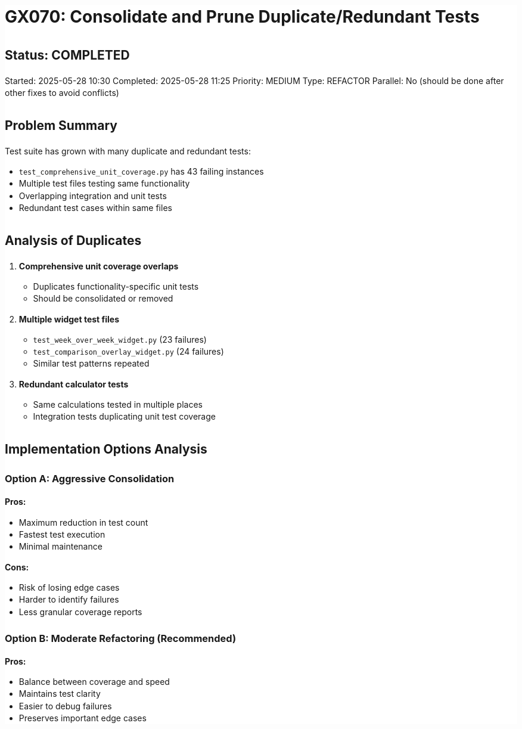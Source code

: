 # GX070: Consolidate and Prune Duplicate/Redundant Tests

## Status: COMPLETED
Started: 2025-05-28 10:30
Completed: 2025-05-28 11:25
Priority: MEDIUM
Type: REFACTOR
Parallel: No (should be done after other fixes to avoid conflicts)

## Problem Summary
Test suite has grown with many duplicate and redundant tests:
- `test_comprehensive_unit_coverage.py` has 43 failing instances
- Multiple test files testing same functionality
- Overlapping integration and unit tests
- Redundant test cases within same files

## Analysis of Duplicates
1. **Comprehensive unit coverage overlaps**
   - Duplicates functionality-specific unit tests
   - Should be consolidated or removed

2. **Multiple widget test files**
   - `test_week_over_week_widget.py` (23 failures)
   - `test_comparison_overlay_widget.py` (24 failures)
   - Similar test patterns repeated

3. **Redundant calculator tests**
   - Same calculations tested in multiple places
   - Integration tests duplicating unit test coverage

## Implementation Options Analysis

### Option A: Aggressive Consolidation
**Pros:**
- Maximum reduction in test count
- Fastest test execution
- Minimal maintenance

**Cons:**
- Risk of losing edge cases
- Harder to identify failures
- Less granular coverage reports

### Option B: Moderate Refactoring (Recommended)
**Pros:**
- Balance between coverage and speed
- Maintains test clarity
- Easier to debug failures
- Preserves important edge cases
